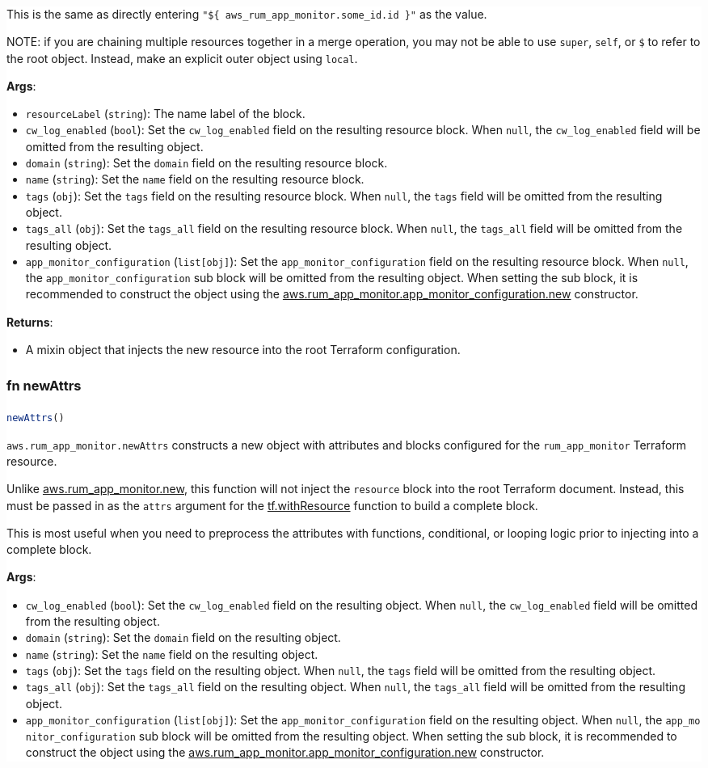 This is the same as directly entering `"${ aws_rum_app_monitor.some_id.id }"` as the value.

NOTE: if you are chaining multiple resources together in a merge operation, you may not be able to use `super`, `self`,
or `$` to refer to the root object. Instead, make an explicit outer object using `local`.

**Args**:
  - `resourceLabel` (`string`): The name label of the block.
  - `cw_log_enabled` (`bool`): Set the `cw_log_enabled` field on the resulting resource block. When `null`, the `cw_log_enabled` field will be omitted from the resulting object.
  - `domain` (`string`): Set the `domain` field on the resulting resource block.
  - `name` (`string`): Set the `name` field on the resulting resource block.
  - `tags` (`obj`): Set the `tags` field on the resulting resource block. When `null`, the `tags` field will be omitted from the resulting object.
  - `tags_all` (`obj`): Set the `tags_all` field on the resulting resource block. When `null`, the `tags_all` field will be omitted from the resulting object.
  - `app_monitor_configuration` (`list[obj]`): Set the `app_monitor_configuration` field on the resulting resource block. When `null`, the `app_monitor_configuration` sub block will be omitted from the resulting object. When setting the sub block, it is recommended to construct the object using the [aws.rum_app_monitor.app_monitor_configuration.new](#fn-app_monitor_configurationnew) constructor.

**Returns**:
- A mixin object that injects the new resource into the root Terraform configuration.


### fn newAttrs

```ts
newAttrs()
```


`aws.rum_app_monitor.newAttrs` constructs a new object with attributes and blocks configured for the `rum_app_monitor`
Terraform resource.

Unlike [aws.rum_app_monitor.new](#fn-new), this function will not inject the `resource`
block into the root Terraform document. Instead, this must be passed in as the `attrs` argument for the
[tf.withResource](https://github.com/tf-libsonnet/core/tree/main/docs#fn-withresource) function to build a complete block.

This is most useful when you need to preprocess the attributes with functions, conditional, or looping logic prior to
injecting into a complete block.

**Args**:
  - `cw_log_enabled` (`bool`): Set the `cw_log_enabled` field on the resulting object. When `null`, the `cw_log_enabled` field will be omitted from the resulting object.
  - `domain` (`string`): Set the `domain` field on the resulting object.
  - `name` (`string`): Set the `name` field on the resulting object.
  - `tags` (`obj`): Set the `tags` field on the resulting object. When `null`, the `tags` field will be omitted from the resulting object.
  - `tags_all` (`obj`): Set the `tags_all` field on the resulting object. When `null`, the `tags_all` field will be omitted from the resulting object.
  - `app_monitor_configuration` (`list[obj]`): Set the `app_monitor_configuration` field on the resulting object. When `null`, the `app_monitor_configuration` sub block will be omitted from the resulting object. When setting the sub block, it is recommended to construct the object using the [aws.rum_app_monitor.app_monitor_configuration.new](#fn-app_monitor_configurationnew) constructor.
